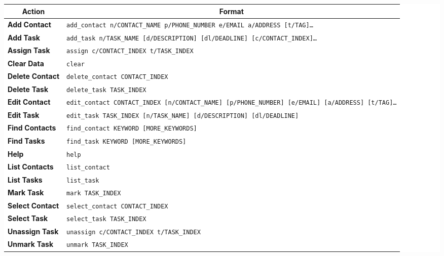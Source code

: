 | Action             | Format                                                                                         |
| ------------------ | ---------------------------------------------------------------------------------------------- |
| **Add Contact**    | `add_contact n/CONTACT_NAME p/PHONE_NUMBER e/EMAIL a/ADDRESS [t/TAG]…​`                        |
| **Add Task**       | `add_task n/TASK_NAME [d/DESCRIPTION] [dl/DEADLINE] [c/CONTACT_INDEX]…​`                       |
| **Assign Task**    | `assign c/CONTACT_INDEX t/TASK_INDEX`                                                          |
| **Clear Data**     | `clear`                                                                                        |
| **Delete Contact** | `delete_contact CONTACT_INDEX`                                                                 |
| **Delete Task**    | `delete_task TASK_INDEX`                                                                       |
| **Edit Contact**   | `edit_contact CONTACT_INDEX [n/CONTACT_NAME] [p/PHONE_NUMBER] [e/EMAIL] [a/ADDRESS] [t/TAG]…​` |
| **Edit Task**      | `edit_task TASK_INDEX [n/TASK_NAME] [d/DESCRIPTION] [dl/DEADLINE]`                             |
| **Find Contacts**  | `find_contact KEYWORD [MORE_KEYWORDS]`                                                         |
| **Find Tasks**     | `find_task KEYWORD [MORE_KEYWORDS]`                                                            |
| **Help**           | `help`                                                                                         |
| **List Contacts**  | `list_contact`                                                                                 |
| **List Tasks**     | `list_task`                                                                                    |
| **Mark Task**      | `mark TASK_INDEX`                                                                              |
| **Select Contact** | `select_contact CONTACT_INDEX`                                                                 |
| **Select Task**    | `select_task TASK_INDEX`                                                                       |
| **Unassign Task**  | `unassign c/CONTACT_INDEX t/TASK_INDEX`                                                        |
| **Unmark Task**    | `unmark TASK_INDEX`                                                                            |

